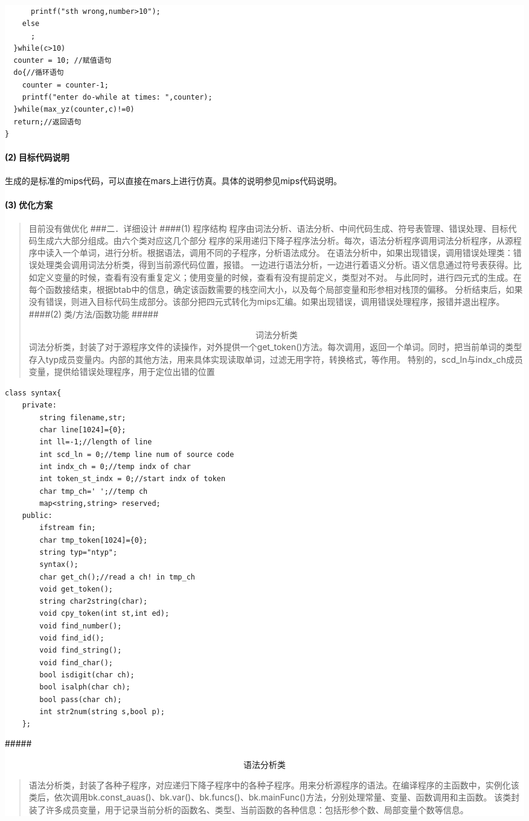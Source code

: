           printf("sth wrong,number>10");
        else
          ;
      }while(c>10)
      counter = 10; //赋值语句
      do{//循环语句
        counter = counter-1;
        printf("enter do-while at times: ",counter);
      }while(max_yz(counter,c)!=0)
      return;//返回语句
    }
#### (2) 目标代码说明
生成的是标准的mips代码，可以直接在mars上进行仿真。具体的说明参见mips代码说明。



#### (3) 优化方案
>目前没有做优化
###二．详细设计
####(1) 程序结构
      程序由词法分析、语法分析、中间代码生成、符号表管理、错误处理、目标代码生成六大部分组成。由六个类对应这几个部分
      程序的采用递归下降子程序法分析。每次，语法分析程序调用词法分析程序，从源程序中读入一个单词，进行分析。根据语法，调用不同的子程序，分析语法成分。
      在语法分析中，如果出现错误，调用错误处理类：错误处理类会调用词法分析类，得到当前源代码位置，报错。
      一边进行语法分析，一边进行着语义分析。语义信息通过符号表获得。比如定义变量的时候，查看有没有重复定义；使用变量的时候，查看有没有提前定义，类型对不对。
      与此同时，进行四元式的生成。在每个函数接结束，根据btab中的信息，确定该函数需要的栈空间大小，以及每个局部变量和形参相对栈顶的偏移。
      分析结束后，如果没有错误，则进入目标代码生成部分。该部分把四元式转化为mips汇编。如果出现错误，调用错误处理程序，报错并退出程序。
####(2) 类/方法/函数功能
#####<center>词法分析类</center>
>词法分析类，封装了对于源程序文件的读操作，对外提供一个get_token()方法。每次调用，返回一个单词。同时，把当前单词的类型存入typ成员变量内。内部的其他方法，用来具体实现读取单词，过滤无用字符，转换格式，等作用。
特别的，scd_ln与indx_ch成员变量，提供给错误处理程序，用于定位出错的位置

    class syntax{
        private:
            string filename,str;
            char line[1024]={0};
            int ll=-1;//length of line
            int scd_ln = 0;//temp line num of source code
            int indx_ch = 0;//temp indx of char
            int token_st_indx = 0;//start indx of token
            char tmp_ch=' ';//temp ch
            map<string,string> reserved;
        public:
            ifstream fin;
            char tmp_token[1024]={0};
            string typ="ntyp";
            syntax();
            char get_ch();//read a ch! in tmp_ch
            void get_token();
            string char2string(char);
            void cpy_token(int st,int ed);
            void find_number();
            void find_id();
            void find_string();
            void find_char();
            bool isdigit(char ch);
            bool isalph(char ch);
            bool pass(char ch);
            int str2num(string s,bool p);
        };
#####<center>语法分析类</center>
>语法分析类，封装了各种子程序，对应递归下降子程序中的各种子程序。用来分析源程序的语法。在编译程序的主函数中，实例化该类后，依次调用bk.const_auas()、bk.var()、bk.funcs()、bk.mainFunc()方法，分别处理常量、变量、函数调用和主函数。
该类封装了许多成员变量，用于记录当前分析的函数名、类型、当前函数的各种信息：包括形参个数、局部变量个数等信息。


  [1]: http://d3.freep.cn/3tb_161231085555wa32581348.png
  [2]: http://d2.freep.cn/3tb_161230142543hqwn581348.png